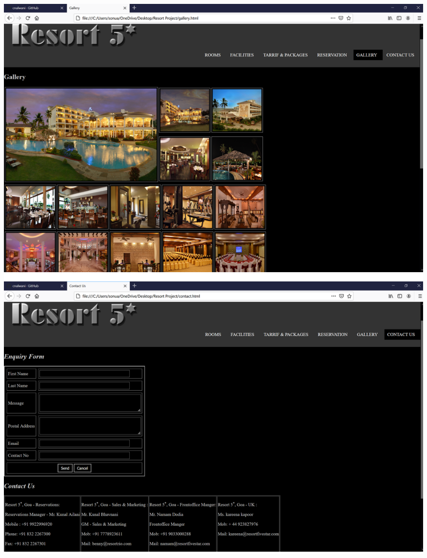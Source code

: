 <p align="center" >
<img src="images/sc3.png" width="1000" >      
</p>

<p align="center" >
<img src="images/sc4.png" width="1000" >
</p>
